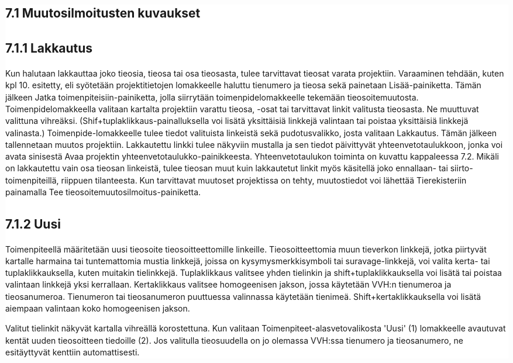 7.1 Muutosilmoitusten kuvaukset
--------------------------

7.1.1 Lakkautus
--------------------------
Kun halutaan lakkauttaa joko tieosia, tieosa tai osa tieosasta, tulee tarvittavat tieosat varata projektiin. Varaaminen tehd&auml;&auml;n, kuten kpl 10. esitetty, eli sy&ouml;tet&auml;&auml;n projektitietojen lomakkeelle haluttu tienumero ja tieosa sek&auml; painetaan Lis&auml;&auml;-painiketta.
T&auml;m&auml;n j&auml;lkeen Jatka toimenpiteisiin-painiketta, jolla siirryt&auml;&auml;n toimenpidelomakkeelle tekem&auml;&auml;n tieosoitemuutosta. Toimenpidelomakkeella valitaan kartalta projektiin varattu tieosa, -osat tai tarvittavat linkit valitusta tieosasta. Ne muuttuvat valittuna vihre&auml;ksi. (Shif+tuplaklikkaus-painalluksella voi lis&auml;t&auml; yksitt&auml;isi&auml; linkkej&auml; valintaan tai poistaa yksitt&auml;isi&auml; linkkej&auml; valinasta.) Toimenpide-lomakkeelle tulee tiedot valituista linkeist&auml; sek&auml; pudotusvalikko, josta valitaan Lakkautus. T&auml;m&auml;n j&auml;lkeen tallennetaan muutos projektiin. Lakkautettu linkki tulee n&auml;kyviin mustalla ja sen tiedot p&auml;ivittyv&auml;t yhteenvetotaulukkoon, jonka voi avata sinisest&auml; Avaa projektin yhteenvetotaulukko-painikkeesta. Yhteenvetotaulukon toiminta on kuvattu kappaleessa 7.2. Mik&auml;li on lakkautettu vain osa tieosan linkeist&auml;, tulee tieosan muut kuin lakkautetut linkit my&ouml;s k&auml;sitell&auml; joko ennallaan- tai siirto-toimenpiteill&auml;, riippuen tilanteesta. Kun tarvittavat muutoset projektissa on tehty, muutostiedot voi l&auml;hett&auml;&auml; Tierekisteriin painamalla Tee tieosoitemuutosilmoitus-painiketta. 

7.1.2 Uusi
--------------------------

Toimenpiteell&auml; m&auml;&auml;ritet&auml;&auml;n uusi tieosoite tieosoitteettomille linkeille. Tieosoitteettomia muun tieverkon linkkej&auml;, jotka piirtyv&auml;t kartalle harmaina tai tuntemattomia mustia linkkej&auml;, joissa on kysymysmerkkisymboli tai suravage-linkkej&auml;, voi valita kerta- tai tuplaklikkauksella, kuten muitakin tielinkkej&auml;. Tuplaklikkaus valitsee yhden tielinkin ja shift+tuplaklikkauksella voi lis&auml;t&auml; tai poistaa valintaan linkkej&auml; yksi kerrallaan. Kertaklikkaus valitsee homogeenisen jakson, jossa k&auml;ytet&auml;&auml;n VVH:n tienumeroa ja tieosanumeroa. Tienumeron tai tieosanumeron puuttuessa valinnassa k&auml;ytet&auml;&auml;n tienime&auml;. Shift+kertaklikkauksella voi lis&auml;t&auml; aiempaan valintaan koko homogeenisen jakson.

Valitut tielinkit n&auml;kyv&auml;t kartalla vihre&auml;ll&auml; korostettuna. Kun valitaan Toimenpiteet-alasvetovalikosta 'Uusi' (1) lomakkeelle avautuvat kent&auml;t uuden tieosoitteen tiedoille (2). Jos valitulla tieosuudella on jo olemassa VVH:ssa tienumero ja tieosanumero, ne esit&auml;yttyv&auml;t kenttiin automattisesti.
